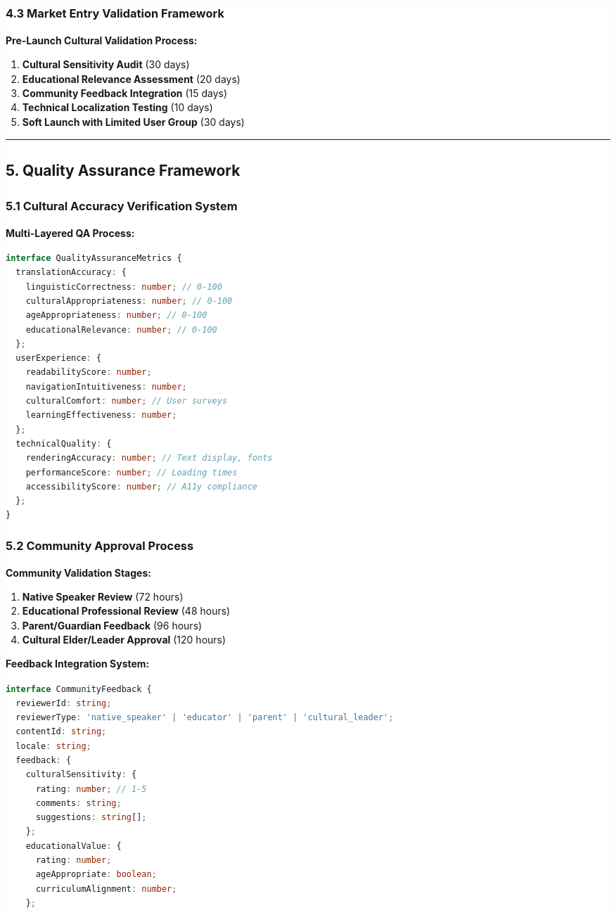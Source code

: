 ### 4.3 Market Entry Validation Framework

**Pre-Launch Cultural Validation Process:**
1. **Cultural Sensitivity Audit** (30 days)
2. **Educational Relevance Assessment** (20 days)
3. **Community Feedback Integration** (15 days)
4. **Technical Localization Testing** (10 days)
5. **Soft Launch with Limited User Group** (30 days)

---

## 5. Quality Assurance Framework

### 5.1 Cultural Accuracy Verification System

**Multi-Layered QA Process:**

```typescript
interface QualityAssuranceMetrics {
  translationAccuracy: {
    linguisticCorrectness: number; // 0-100
    culturalAppropriateness: number; // 0-100
    ageAppropriateness: number; // 0-100
    educationalRelevance: number; // 0-100
  };
  userExperience: {
    readabilityScore: number;
    navigationIntuitiveness: number;
    culturalComfort: number; // User surveys
    learningEffectiveness: number;
  };
  technicalQuality: {
    renderingAccuracy: number; // Text display, fonts
    performanceScore: number; // Loading times
    accessibilityScore: number; // A11y compliance
  };
}
```

### 5.2 Community Approval Process

**Community Validation Stages:**
1. **Native Speaker Review** (72 hours)
2. **Educational Professional Review** (48 hours)
3. **Parent/Guardian Feedback** (96 hours)
4. **Cultural Elder/Leader Approval** (120 hours)

**Feedback Integration System:**
```typescript
interface CommunityFeedback {
  reviewerId: string;
  reviewerType: 'native_speaker' | 'educator' | 'parent' | 'cultural_leader';
  contentId: string;
  locale: string;
  feedback: {
    culturalSensitivity: {
      rating: number; // 1-5
      comments: string;
      suggestions: string[];
    };
    educationalValue: {
      rating: number;
      ageAppropriate: boolean;
      curriculumAlignment: number;
    };
```